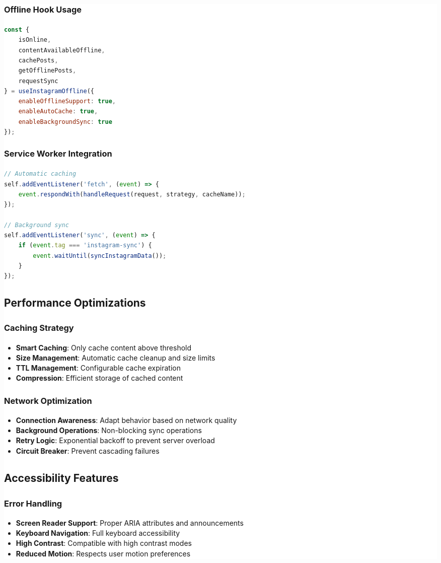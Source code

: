 ### Offline Hook Usage
```javascript
const {
    isOnline,
    contentAvailableOffline,
    cachePosts,
    getOfflinePosts,
    requestSync
} = useInstagramOffline({
    enableOfflineSupport: true,
    enableAutoCache: true,
    enableBackgroundSync: true
});
```

### Service Worker Integration
```javascript
// Automatic caching
self.addEventListener('fetch', (event) => {
    event.respondWith(handleRequest(request, strategy, cacheName));
});

// Background sync
self.addEventListener('sync', (event) => {
    if (event.tag === 'instagram-sync') {
        event.waitUntil(syncInstagramData());
    }
});
```

## Performance Optimizations

### Caching Strategy
- **Smart Caching**: Only cache content above threshold
- **Size Management**: Automatic cache cleanup and size limits
- **TTL Management**: Configurable cache expiration
- **Compression**: Efficient storage of cached content

### Network Optimization
- **Connection Awareness**: Adapt behavior based on network quality
- **Background Operations**: Non-blocking sync operations
- **Retry Logic**: Exponential backoff to prevent server overload
- **Circuit Breaker**: Prevent cascading failures

## Accessibility Features

### Error Handling
- **Screen Reader Support**: Proper ARIA attributes and announcements
- **Keyboard Navigation**: Full keyboard accessibility
- **High Contrast**: Compatible with high contrast modes
- **Reduced Motion**: Respects user motion preferences
